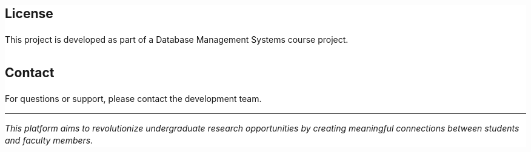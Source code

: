 ## License

This project is developed as part of a Database Management Systems course project.

## Contact

For questions or support, please contact the development team.

---

*This platform aims to revolutionize undergraduate research opportunities by creating meaningful connections between students and faculty members.*